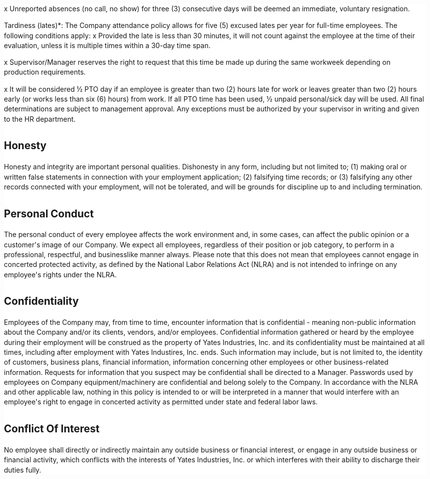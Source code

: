 x Unreported absences (no call, no show) for three (3) consecutive days will be deemed an immediate, voluntary resignation. 

Tardiness (lates)*: The Company attendance policy allows for five (5) excused lates per year for full-time employees. The following conditions apply: 
x Provided the late is less than 30 minutes, it will not count against the employee at the time of their evaluation, unless it is multiple times within a 30-day time span. 

x Supervisor/Manager reserves the right to request that this time be made up during the same workweek depending on production requirements. 

x It will be considered ½ PTO day if an employee is greater than two (2) hours late for work or leaves greater than two (2) hours early (or works less than six (6) hours) from work. If all PTO time has been used, ½ unpaid personal/sick day will be used. All final determinations are subject to management approval. Any exceptions must be authorized by your supervisor in writing and given to the HR department.

## Honesty

Honesty and integrity are important personal qualities. Dishonesty in any form, including but not limited to; (1) making oral or written false statements in connection with your employment application; (2) falsifying time records; or (3) falsifying any other records connected with your employment, will not be tolerated, and will be grounds for discipline up to and including termination. 

## Personal Conduct

The personal conduct of every employee affects the work environment and, in some cases, can affect the public opinion or a customer's image of our Company. We expect all employees, regardless of their position or job category, to perform in a professional, respectful, and businesslike manner always. Please note that this does not mean that employees cannot engage in concerted protected activity, as defined by the National Labor Relations Act (NLRA) and is not intended to infringe on any employee's rights under the NLRA. 

## Confidentiality

Employees of the Company may, from time to time, encounter information that is confidential - meaning non-public information about the Company and/or its clients, vendors, and/or employees. Confidential information gathered or heard by the employee during their employment will be construed as the property of Yates Industries, Inc. and its confidentiality must be maintained at all times, including after employment with Yates Industires, Inc. ends. Such information may include, but is not limited to, the identity of customers, business plans, financial information, information concerning other employees or other business-related information. Requests for information that you suspect may be confidential shall be directed to a Manager. Passwords used by employees on Company equipment/machinery are confidential and belong solely to the Company. In accordance with the NLRA and other applicable law, nothing in this policy is intended to or will be interpreted in a manner that would interfere with an employee's right to engage in concerted activity as permitted under state and federal labor laws. 

## Conflict Of Interest

No employee shall directly or indirectly maintain any outside business or financial interest, or engage in any outside business or financial activity, which conflicts with the interests of Yates Industries, Inc. or which interferes with their ability to discharge their duties fully. 
